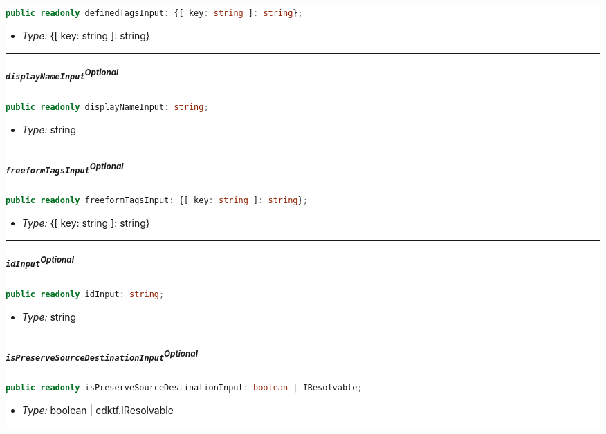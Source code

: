 ```typescript
public readonly definedTagsInput: {[ key: string ]: string};
```

- *Type:* {[ key: string ]: string}

---

##### `displayNameInput`<sup>Optional</sup> <a name="displayNameInput" id="rhizo-co-terraform-provider-oci.networkLoadBalancerNetworkLoadBalancer.NetworkLoadBalancerNetworkLoadBalancer.property.displayNameInput"></a>

```typescript
public readonly displayNameInput: string;
```

- *Type:* string

---

##### `freeformTagsInput`<sup>Optional</sup> <a name="freeformTagsInput" id="rhizo-co-terraform-provider-oci.networkLoadBalancerNetworkLoadBalancer.NetworkLoadBalancerNetworkLoadBalancer.property.freeformTagsInput"></a>

```typescript
public readonly freeformTagsInput: {[ key: string ]: string};
```

- *Type:* {[ key: string ]: string}

---

##### `idInput`<sup>Optional</sup> <a name="idInput" id="rhizo-co-terraform-provider-oci.networkLoadBalancerNetworkLoadBalancer.NetworkLoadBalancerNetworkLoadBalancer.property.idInput"></a>

```typescript
public readonly idInput: string;
```

- *Type:* string

---

##### `isPreserveSourceDestinationInput`<sup>Optional</sup> <a name="isPreserveSourceDestinationInput" id="rhizo-co-terraform-provider-oci.networkLoadBalancerNetworkLoadBalancer.NetworkLoadBalancerNetworkLoadBalancer.property.isPreserveSourceDestinationInput"></a>

```typescript
public readonly isPreserveSourceDestinationInput: boolean | IResolvable;
```

- *Type:* boolean | cdktf.IResolvable

---